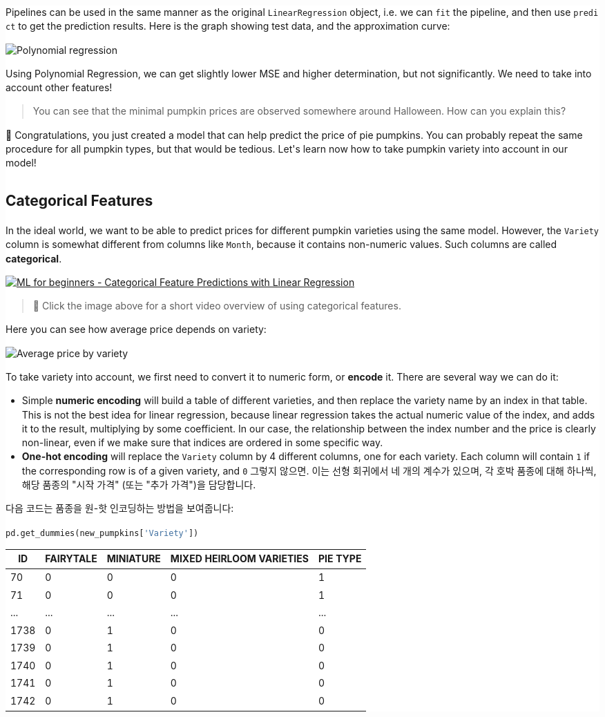 Pipelines can be used in the same manner as the original `LinearRegression` object, i.e. we can `fit` the pipeline, and then use `predict` to get the prediction results. Here is the graph showing test data, and the approximation curve:

<img alt="Polynomial regression" src="images/poly-results.png" width="50%" />

Using Polynomial Regression, we can get slightly lower MSE and higher determination, but not significantly. We need to take into account other features!

> You can see that the minimal pumpkin prices are observed somewhere around Halloween. How can you explain this? 

🎃 Congratulations, you just created a model that can help predict the price of pie pumpkins. You can probably repeat the same procedure for all pumpkin types, but that would be tedious. Let's learn now how to take pumpkin variety into account in our model!

## Categorical Features

In the ideal world, we want to be able to predict prices for different pumpkin varieties using the same model. However, the `Variety` column is somewhat different from columns like `Month`, because it contains non-numeric values. Such columns are called **categorical**.

[![ML for beginners - Categorical Feature Predictions with Linear Regression](https://img.youtube.com/vi/DYGliioIAE0/0.jpg)](https://youtu.be/DYGliioIAE0 "ML for beginners - Categorical Feature Predictions with Linear Regression")

> 🎥 Click the image above for a short video overview of using categorical features.

Here you can see how average price depends on variety:

<img alt="Average price by variety" src="images/price-by-variety.png" width="50%" />

To take variety into account, we first need to convert it to numeric form, or **encode** it. There are several way we can do it:

* Simple **numeric encoding** will build a table of different varieties, and then replace the variety name by an index in that table. This is not the best idea for linear regression, because linear regression takes the actual numeric value of the index, and adds it to the result, multiplying by some coefficient. In our case, the relationship between the index number and the price is clearly non-linear, even if we make sure that indices are ordered in some specific way.
* **One-hot encoding** will replace the `Variety` column by 4 different columns, one for each variety. Each column will contain `1` if the corresponding row is of a given variety, and `0` 그렇지 않으면. 이는 선형 회귀에서 네 개의 계수가 있으며, 각 호박 품종에 대해 하나씩, 해당 품종의 "시작 가격" (또는 "추가 가격")을 담당합니다.

다음 코드는 품종을 원-핫 인코딩하는 방법을 보여줍니다:

```python
pd.get_dummies(new_pumpkins['Variety'])
```

 ID | FAIRYTALE | MINIATURE | MIXED HEIRLOOM VARIETIES | PIE TYPE
----|-----------|-----------|--------------------------|----------
70 | 0 | 0 | 0 | 1
71 | 0 | 0 | 0 | 1
... | ... | ... | ... | ...
1738 | 0 | 1 | 0 | 0
1739 | 0 | 1 | 0 | 0
1740 | 0 | 1 | 0 | 0
1741 | 0 | 1 | 0 | 0
1742 | 0 | 1 | 0 | 0
